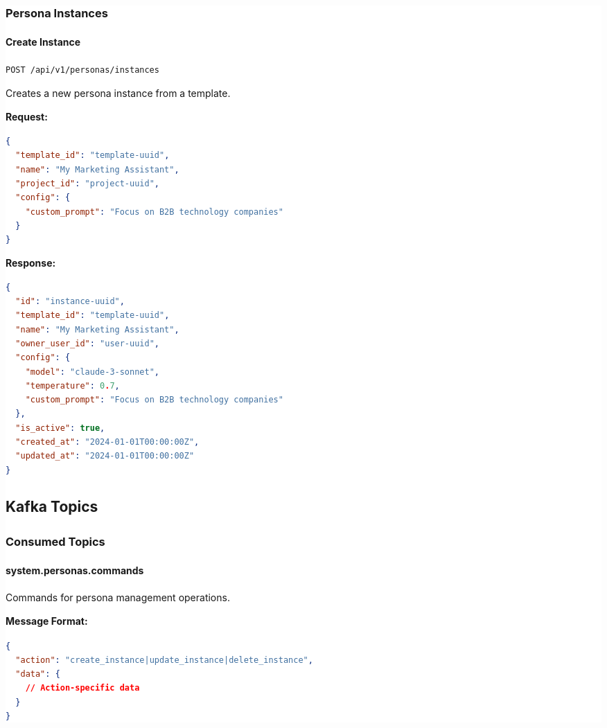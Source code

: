 ### Persona Instances

#### Create Instance
```
POST /api/v1/personas/instances
```

Creates a new persona instance from a template.

**Request:**
```json
{
  "template_id": "template-uuid",
  "name": "My Marketing Assistant",
  "project_id": "project-uuid",
  "config": {
    "custom_prompt": "Focus on B2B technology companies"
  }
}
```

**Response:**
```json
{
  "id": "instance-uuid",
  "template_id": "template-uuid",
  "name": "My Marketing Assistant",
  "owner_user_id": "user-uuid",
  "config": {
    "model": "claude-3-sonnet",
    "temperature": 0.7,
    "custom_prompt": "Focus on B2B technology companies"
  },
  "is_active": true,
  "created_at": "2024-01-01T00:00:00Z",
  "updated_at": "2024-01-01T00:00:00Z"
}
```

## Kafka Topics

### Consumed Topics

#### system.personas.commands
Commands for persona management operations.

**Message Format:**
```json
{
  "action": "create_instance|update_instance|delete_instance",
  "data": {
    // Action-specific data
  }
}
```
